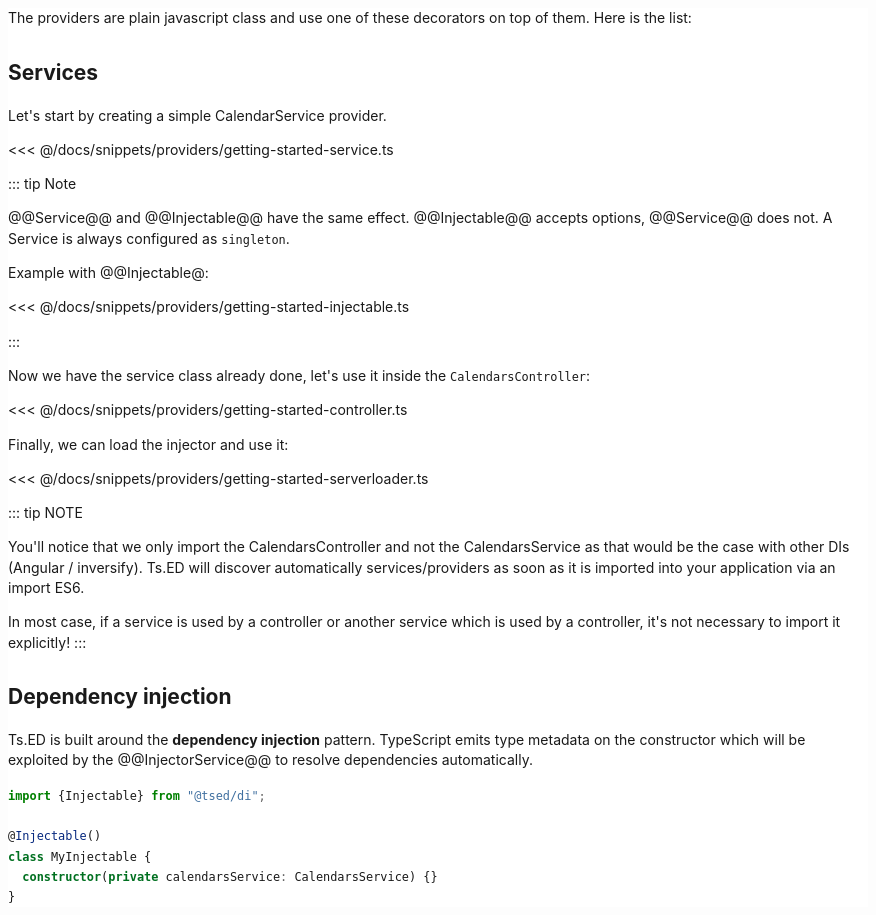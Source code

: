 The providers are plain javascript class and use one of these decorators on top of them. Here is the list:

<ApiList query="['Injectable', 'Module', 'Service', 'Controller', 'Interceptor', 'JsonMapper', 'Middleware', 'Protocol'].indexOf(symbolName) > -1" />

## Services

Let's start by creating a simple CalendarService provider.

<<< @/docs/snippets/providers/getting-started-service.ts

::: tip Note

@@Service@@ and @@Injectable@@ have the same effect. @@Injectable@@ accepts options, @@Service@@ does not.
A Service is always configured as `singleton`.

Example with @@Injectable@:

<<< @/docs/snippets/providers/getting-started-injectable.ts

:::

Now we have the service class already done, let's use it inside the `CalendarsController`:

<<< @/docs/snippets/providers/getting-started-controller.ts

Finally, we can load the injector and use it:

<<< @/docs/snippets/providers/getting-started-serverloader.ts

::: tip NOTE

You'll notice that we only import the CalendarsController and not the CalendarsService as that would be the case
with other DIs (Angular / inversify). Ts.ED will discover automatically services/providers as soon as it is imported
into your application via an import ES6.

In most case, if a service is used by a controller or another service which is used by a controller, it's not necessary
to import it explicitly!
:::

## Dependency injection

Ts.ED is built around the **dependency injection** pattern. TypeScript emits type metadata on the constructor which will
be exploited by the @@InjectorService@@ to resolve dependencies automatically.

```typescript
import {Injectable} from "@tsed/di";

@Injectable()
class MyInjectable {
  constructor(private calendarsService: CalendarsService) {}
}
```
